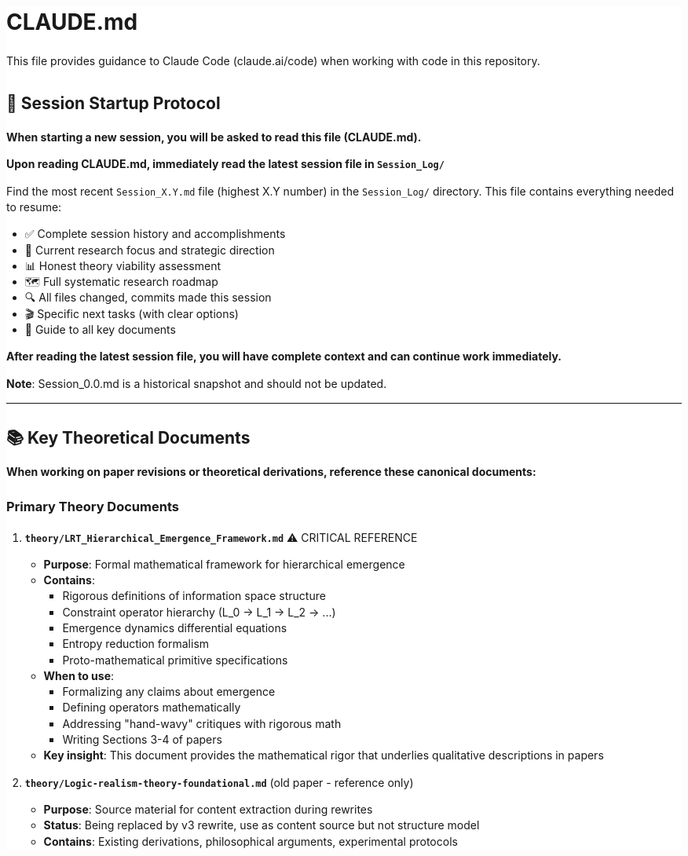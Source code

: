 # CLAUDE.md

This file provides guidance to Claude Code (claude.ai/code) when working with code in this repository.

## 🚀 Session Startup Protocol

**When starting a new session, you will be asked to read this file (CLAUDE.md).**

**Upon reading CLAUDE.md, immediately read the latest session file in `Session_Log/`**

Find the most recent `Session_X.Y.md` file (highest X.Y number) in the `Session_Log/` directory. This file contains everything needed to resume:
- ✅ Complete session history and accomplishments
- 🎯 Current research focus and strategic direction
- 📊 Honest theory viability assessment
- 🗺️ Full systematic research roadmap
- 🔍 All files changed, commits made this session
- 🎬 Specific next tasks (with clear options)
- 📁 Guide to all key documents

**After reading the latest session file, you will have complete context and can continue work immediately.**

**Note**: Session_0.0.md is a historical snapshot and should not be updated.

---

## 📚 Key Theoretical Documents

**When working on paper revisions or theoretical derivations, reference these canonical documents:**

### Primary Theory Documents

1. **`theory/LRT_Hierarchical_Emergence_Framework.md`** ⚠️ CRITICAL REFERENCE
   - **Purpose**: Formal mathematical framework for hierarchical emergence
   - **Contains**:
     - Rigorous definitions of information space structure
     - Constraint operator hierarchy (L_0 → L_1 → L_2 → ...)
     - Emergence dynamics differential equations
     - Entropy reduction formalism
     - Proto-mathematical primitive specifications
   - **When to use**:
     - Formalizing any claims about emergence
     - Defining operators mathematically
     - Addressing "hand-wavy" critiques with rigorous math
     - Writing Sections 3-4 of papers
   - **Key insight**: This document provides the mathematical rigor that underlies qualitative descriptions in papers

2. **`theory/Logic-realism-theory-foundational.md`** (old paper - reference only)
   - **Purpose**: Source material for content extraction during rewrites
   - **Status**: Being replaced by v3 rewrite, use as content source but not structure model
   - **Contains**: Existing derivations, philosophical arguments, experimental protocols
